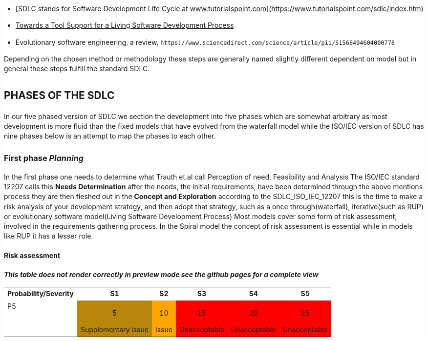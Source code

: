 * [SDLC stands for Software Development Life Cycle at www.tutorialspoint.com](https://www.tutorialspoint.com/sdlc/index.htm)

* [Towards a Tool Support for a Living Software Development Process](https://ieeexplore.ieee.org/document/994022 )

* Evolutionary software engineering, a review, `https://www.sciencedirect.com/science/article/pii/S1568494604000778`

Depending on the chosen method or methodology these steps are generally named slightly different dependent on model but in general these steps fulfill the standard SDLC.

## PHASES OF THE SDLC

In our five phased version of SDLC we section the development into five phases which are somewhat arbitrary as most development is more fluid than the fixed models that have evolved from the waterfall model
while the ISO/IEC version of SDLC has nine phases below is an attempt to map the phases to each other.

### First phase *Planning*

In the first phase one needs to determine what Trauth et.al call Perception of need, Feasibility and Analysis
The ISO/IEC standard 12207 calls this **Needs Determination**
after the needs, the initial requirements, have been determined through the above mentions process they are then fleshed out in the **Concept and Exploration**
according to the SDLC_ISO_IEC_12207 this is the time to make a risk analysis of your development strategy, and then adopt that strategy, such as a once through(waterfall), iterative(such as RUP) or evolutionary software model(Living Software Development Process)
Most models cover some form of risk assessment, involved in the requirements gathering process. In the Spiral model the concept of risk assessment is essential while in models like RUP it has a lesser role.

#### Risk assessment

***This table does not render correctly in preview mode see the github pages for a complete view***
<table>
 <tr>
    <th>Probability/Severity</th>
    <th>S1</th>
    <th>S2</th>
    <th>S3</th>
    <th>S4</th>
    <th>S5</th>
  </tr>
  <tr>
    <td>P5</td>
    <td style="background-color: DARKGOLDENROD">
      <p align=center>5</p>Supplementary issue
    </td>
    <td style="background-color: ORANGE">
      <p align=center>10</p>Issue
    </td>
    <td style="background-color: RED">
      <p align=center>15</p>Unacceptable
    </td>
    <td style="background-color: RED">
      <p align=center>20</p>Unacceptable
    </td>
    <td style="background-color: RED">
      <p align=center>25</p>Unacceptable
    </td>

